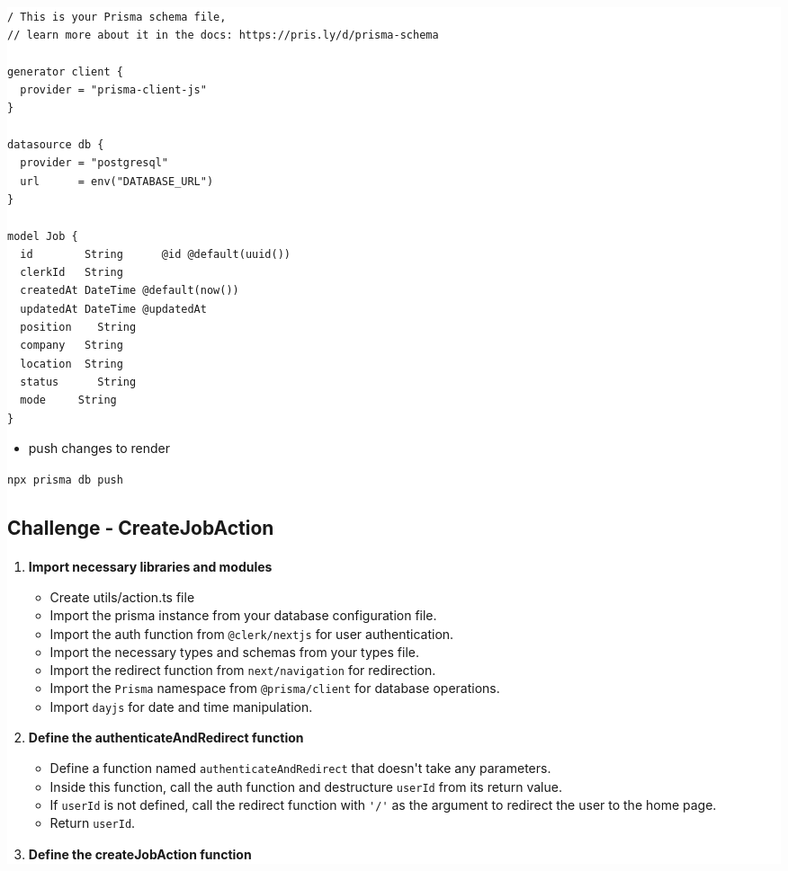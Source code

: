 ```prisma
/ This is your Prisma schema file,
// learn more about it in the docs: https://pris.ly/d/prisma-schema

generator client {
  provider = "prisma-client-js"
}

datasource db {
  provider = "postgresql"
  url      = env("DATABASE_URL")
}

model Job {
  id        String      @id @default(uuid())
  clerkId   String
  createdAt DateTime @default(now())
  updatedAt DateTime @updatedAt
  position    String
  company   String
  location  String
  status      String
  mode     String
}

```

- push changes to render

```sh
npx prisma db push
```

## Challenge - CreateJobAction

1. **Import necessary libraries and modules**

    - Create utils/action.ts file
    - Import the prisma instance from your database configuration file.
    - Import the auth function from `@clerk/nextjs` for user authentication.
    - Import the necessary types and schemas from your types file.
    - Import the redirect function from `next/navigation` for redirection.
    - Import the `Prisma` namespace from `@prisma/client` for database operations.
    - Import `dayjs` for date and time manipulation.

2. **Define the authenticateAndRedirect function**

    - Define a function named `authenticateAndRedirect` that doesn't take any parameters.
    - Inside this function, call the auth function and destructure `userId` from its return value.
    - If `userId` is not defined, call the redirect function with `'/'` as the argument to redirect the user to the home page.
    - Return `userId`.

3. **Define the createJobAction function**

